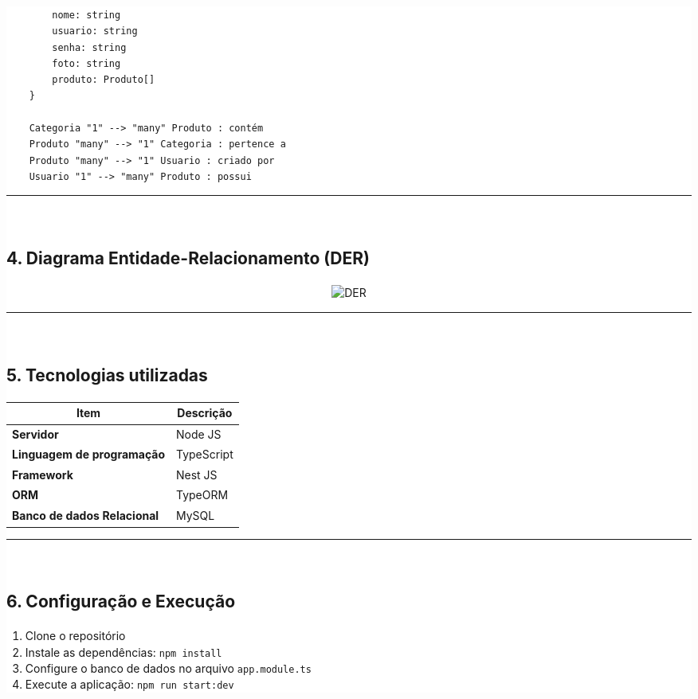 ```mermaid
        nome: string
        usuario: string
        senha: string
        foto: string
        produto: Produto[]
    }

    Categoria "1" --> "many" Produto : contém
    Produto "many" --> "1" Categoria : pertence a
    Produto "many" --> "1" Usuario : criado por
    Usuario "1" --> "many" Produto : possui
```

------

<br>

## 4. Diagrama Entidade-Relacionamento (DER)



<div align="center">
    <img src="https://i.imgur.com/NZ7cDkA.png" title="DER">
</div>




------

<br>

## 5. Tecnologias utilizadas

| Item                          | Descrição  |
| ----------------------------- | ---------- |
| **Servidor**                  | Node JS    |
| **Linguagem de programação**  | TypeScript |
| **Framework**                 | Nest JS    |
| **ORM**                       | TypeORM    |
| **Banco de dados Relacional** | MySQL      |

------

<br>

## 6. Configuração e Execução

1. Clone o repositório
2. Instale as dependências: `npm install`
3. Configure o banco de dados no arquivo `app.module.ts`
4. Execute a aplicação: `npm run start:dev`
